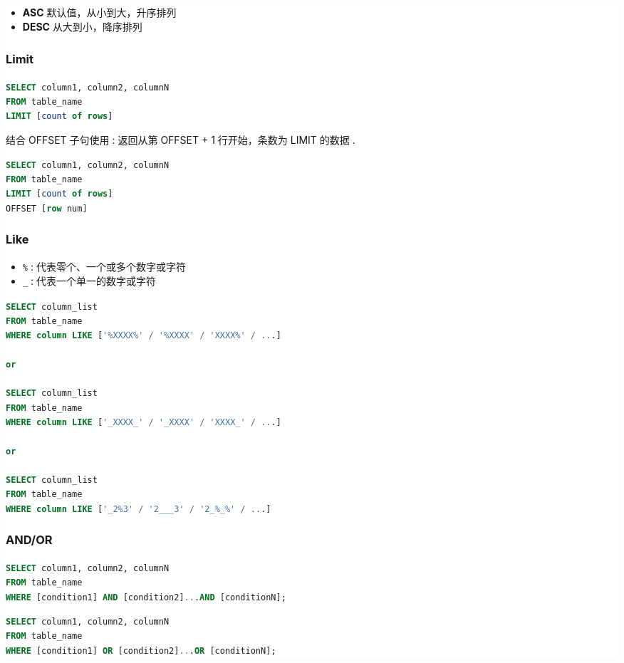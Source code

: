 - **ASC** 默认值，从小到大，升序排列
- **DESC** 从大到小，降序排列

### Limit

```sql
SELECT column1, column2, columnN 
FROM table_name
LIMIT [count of rows]
```

结合 OFFSET 子句使用 : 返回从第 OFFSET + 1 行开始，条数为 LIMIT 的数据 .

```sql
SELECT column1, column2, columnN 
FROM table_name
LIMIT [count of rows]
OFFSET [row num]
```

### Like

* `%` : 代表零个、一个或多个数字或字符
* `_` : 代表一个单一的数字或字符

```sql
SELECT column_list 
FROM table_name
WHERE column LIKE ['%XXXX%' / '%XXXX' / 'XXXX%' / ...]

or

SELECT column_list 
FROM table_name
WHERE column LIKE ['_XXXX_' / '_XXXX' / 'XXXX_' / ...]

or 

SELECT column_list 
FROM table_name
WHERE column LIKE ['_2%3' / '2___3' / '2_%_%' / ...]
```

### AND/OR

```sql
SELECT column1, column2, columnN
FROM table_name
WHERE [condition1] AND [condition2]...AND [conditionN];
```

```sql
SELECT column1, column2, columnN
FROM table_name
WHERE [condition1] OR [condition2]...OR [conditionN];
```
